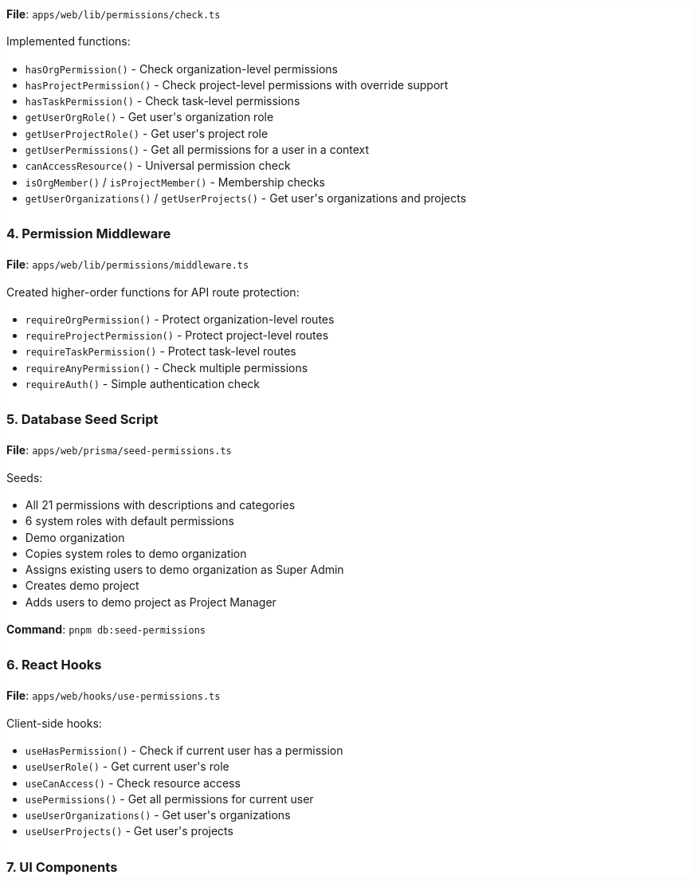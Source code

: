 **File**: `apps/web/lib/permissions/check.ts`

Implemented functions:

- `hasOrgPermission()` - Check organization-level permissions
- `hasProjectPermission()` - Check project-level permissions with override support
- `hasTaskPermission()` - Check task-level permissions
- `getUserOrgRole()` - Get user's organization role
- `getUserProjectRole()` - Get user's project role
- `getUserPermissions()` - Get all permissions for a user in a context
- `canAccessResource()` - Universal permission check
- `isOrgMember()` / `isProjectMember()` - Membership checks
- `getUserOrganizations()` / `getUserProjects()` - Get user's organizations and projects

### 4. Permission Middleware

**File**: `apps/web/lib/permissions/middleware.ts`

Created higher-order functions for API route protection:

- `requireOrgPermission()` - Protect organization-level routes
- `requireProjectPermission()` - Protect project-level routes
- `requireTaskPermission()` - Protect task-level routes
- `requireAnyPermission()` - Check multiple permissions
- `requireAuth()` - Simple authentication check

### 5. Database Seed Script

**File**: `apps/web/prisma/seed-permissions.ts`

Seeds:

- All 21 permissions with descriptions and categories
- 6 system roles with default permissions
- Demo organization
- Copies system roles to demo organization
- Assigns existing users to demo organization as Super Admin
- Creates demo project
- Adds users to demo project as Project Manager

**Command**: `pnpm db:seed-permissions`

### 6. React Hooks

**File**: `apps/web/hooks/use-permissions.ts`

Client-side hooks:

- `useHasPermission()` - Check if current user has a permission
- `useUserRole()` - Get current user's role
- `useCanAccess()` - Check resource access
- `usePermissions()` - Get all permissions for current user
- `useUserOrganizations()` - Get user's organizations
- `useUserProjects()` - Get user's projects

### 7. UI Components
